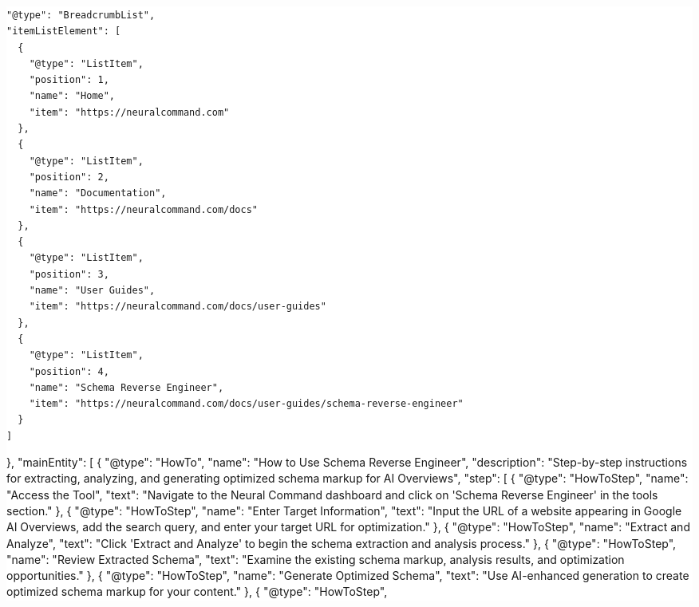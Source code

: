     "@type": "BreadcrumbList",
    "itemListElement": [
      {
        "@type": "ListItem",
        "position": 1,
        "name": "Home",
        "item": "https://neuralcommand.com"
      },
      {
        "@type": "ListItem",
        "position": 2,
        "name": "Documentation",
        "item": "https://neuralcommand.com/docs"
      },
      {
        "@type": "ListItem",
        "position": 3,
        "name": "User Guides",
        "item": "https://neuralcommand.com/docs/user-guides"
      },
      {
        "@type": "ListItem",
        "position": 4,
        "name": "Schema Reverse Engineer",
        "item": "https://neuralcommand.com/docs/user-guides/schema-reverse-engineer"
      }
    ]
  },
  "mainEntity": [
    {
      "@type": "HowTo",
      "name": "How to Use Schema Reverse Engineer",
      "description": "Step-by-step instructions for extracting, analyzing, and generating optimized schema markup for AI Overviews",
      "step": [
        {
          "@type": "HowToStep",
          "name": "Access the Tool",
          "text": "Navigate to the Neural Command dashboard and click on 'Schema Reverse Engineer' in the tools section."
        },
        {
          "@type": "HowToStep",
          "name": "Enter Target Information",
          "text": "Input the URL of a website appearing in Google AI Overviews, add the search query, and enter your target URL for optimization."
        },
        {
          "@type": "HowToStep",
          "name": "Extract and Analyze",
          "text": "Click 'Extract and Analyze' to begin the schema extraction and analysis process."
        },
        {
          "@type": "HowToStep",
          "name": "Review Extracted Schema",
          "text": "Examine the existing schema markup, analysis results, and optimization opportunities."
        },
        {
          "@type": "HowToStep",
          "name": "Generate Optimized Schema",
          "text": "Use AI-enhanced generation to create optimized schema markup for your content."
        },
        {
          "@type": "HowToStep",